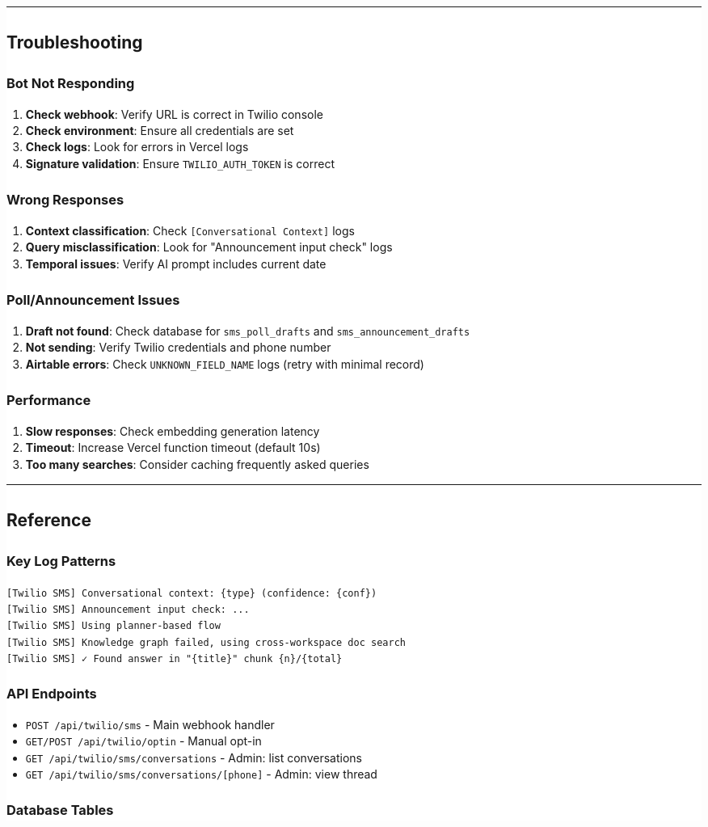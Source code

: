 
---

## Troubleshooting

### Bot Not Responding

1. **Check webhook**: Verify URL is correct in Twilio console
2. **Check environment**: Ensure all credentials are set
3. **Check logs**: Look for errors in Vercel logs
4. **Signature validation**: Ensure `TWILIO_AUTH_TOKEN` is correct

### Wrong Responses

1. **Context classification**: Check `[Conversational Context]` logs
2. **Query misclassification**: Look for "Announcement input check" logs
3. **Temporal issues**: Verify AI prompt includes current date

### Poll/Announcement Issues

1. **Draft not found**: Check database for `sms_poll_drafts` and `sms_announcement_drafts`
2. **Not sending**: Verify Twilio credentials and phone number
3. **Airtable errors**: Check `UNKNOWN_FIELD_NAME` logs (retry with minimal record)

### Performance

1. **Slow responses**: Check embedding generation latency
2. **Timeout**: Increase Vercel function timeout (default 10s)
3. **Too many searches**: Consider caching frequently asked queries

---

## Reference

### Key Log Patterns

```
[Twilio SMS] Conversational context: {type} (confidence: {conf})
[Twilio SMS] Announcement input check: ...
[Twilio SMS] Using planner-based flow
[Twilio SMS] Knowledge graph failed, using cross-workspace doc search
[Twilio SMS] ✓ Found answer in "{title}" chunk {n}/{total}
```

### API Endpoints

- `POST /api/twilio/sms` - Main webhook handler
- `GET/POST /api/twilio/optin` - Manual opt-in
- `GET /api/twilio/sms/conversations` - Admin: list conversations
- `GET /api/twilio/sms/conversations/[phone]` - Admin: view thread

### Database Tables
